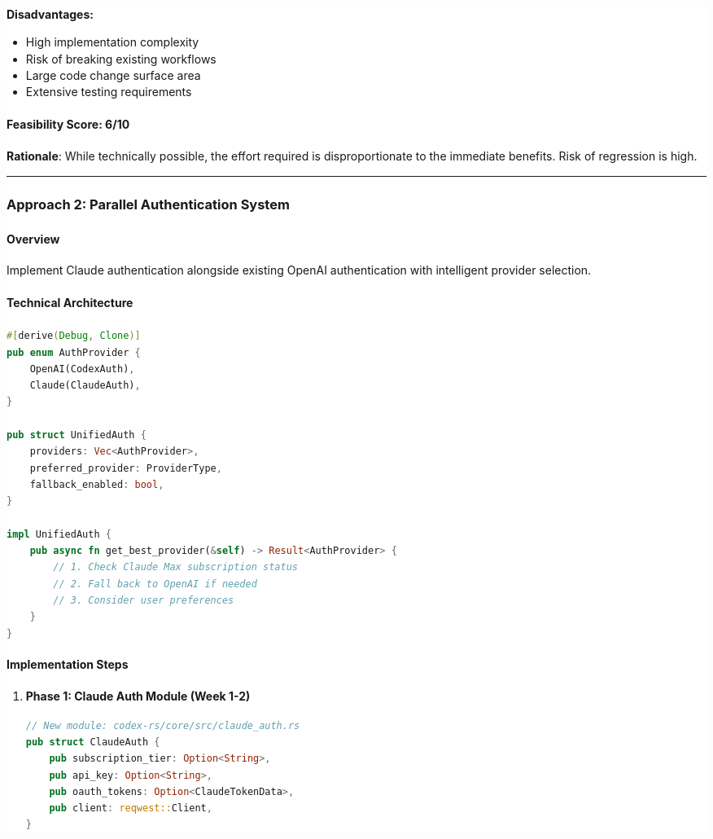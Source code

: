 **Disadvantages:**
- High implementation complexity
- Risk of breaking existing workflows
- Large code change surface area
- Extensive testing requirements

#### Feasibility Score: 6/10
**Rationale**: While technically possible, the effort required is disproportionate to the immediate benefits. Risk of regression is high.

---

### Approach 2: Parallel Authentication System
#### Overview
Implement Claude authentication alongside existing OpenAI authentication with intelligent provider selection.

#### Technical Architecture
```rust
#[derive(Debug, Clone)]
pub enum AuthProvider {
    OpenAI(CodexAuth),
    Claude(ClaudeAuth),
}

pub struct UnifiedAuth {
    providers: Vec<AuthProvider>,
    preferred_provider: ProviderType,
    fallback_enabled: bool,
}

impl UnifiedAuth {
    pub async fn get_best_provider(&self) -> Result<AuthProvider> {
        // 1. Check Claude Max subscription status
        // 2. Fall back to OpenAI if needed
        // 3. Consider user preferences
    }
}
```

#### Implementation Steps
1. **Phase 1: Claude Auth Module (Week 1-2)**
   ```rust
   // New module: codex-rs/core/src/claude_auth.rs
   pub struct ClaudeAuth {
       pub subscription_tier: Option<String>,
       pub api_key: Option<String>,
       pub oauth_tokens: Option<ClaudeTokenData>,
       pub client: reqwest::Client,
   }
   ```
